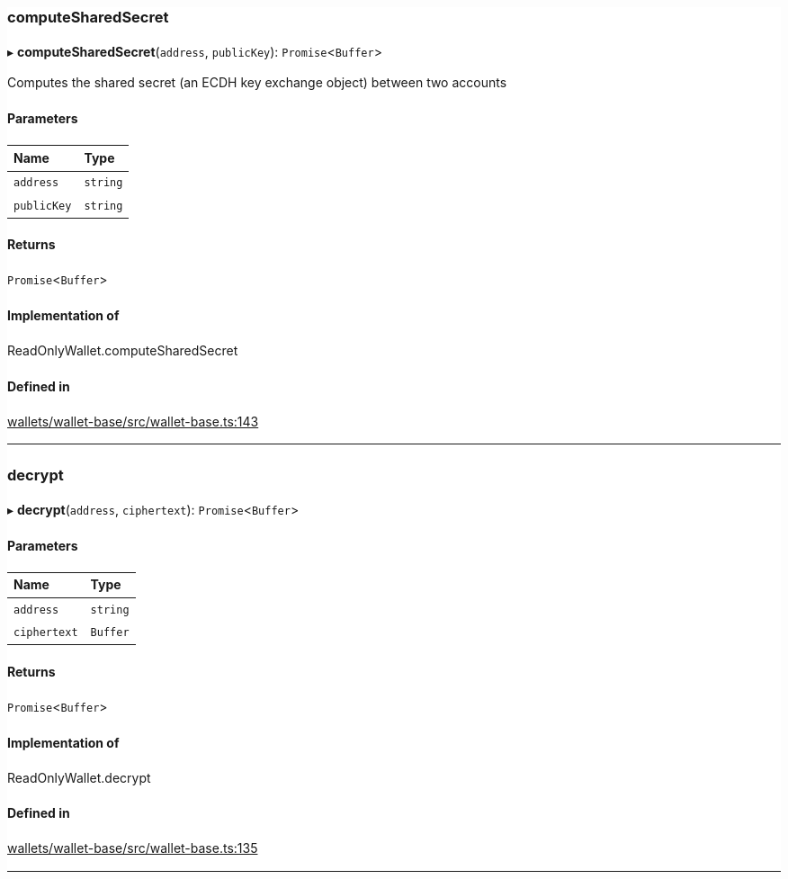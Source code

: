 ### computeSharedSecret

▸ **computeSharedSecret**(`address`, `publicKey`): `Promise`\<`Buffer`\>

Computes the shared secret (an ECDH key exchange object) between two accounts

#### Parameters

| Name | Type |
| :------ | :------ |
| `address` | `string` |
| `publicKey` | `string` |

#### Returns

`Promise`\<`Buffer`\>

#### Implementation of

ReadOnlyWallet.computeSharedSecret

#### Defined in

[wallets/wallet-base/src/wallet-base.ts:143](https://github.com/celo-org/developer-tooling/blob/master/packages/sdk/wallets/wallet-base/src/wallet-base.ts#L143)

___

### decrypt

▸ **decrypt**(`address`, `ciphertext`): `Promise`\<`Buffer`\>

#### Parameters

| Name | Type |
| :------ | :------ |
| `address` | `string` |
| `ciphertext` | `Buffer` |

#### Returns

`Promise`\<`Buffer`\>

#### Implementation of

ReadOnlyWallet.decrypt

#### Defined in

[wallets/wallet-base/src/wallet-base.ts:135](https://github.com/celo-org/developer-tooling/blob/master/packages/sdk/wallets/wallet-base/src/wallet-base.ts#L135)

___

